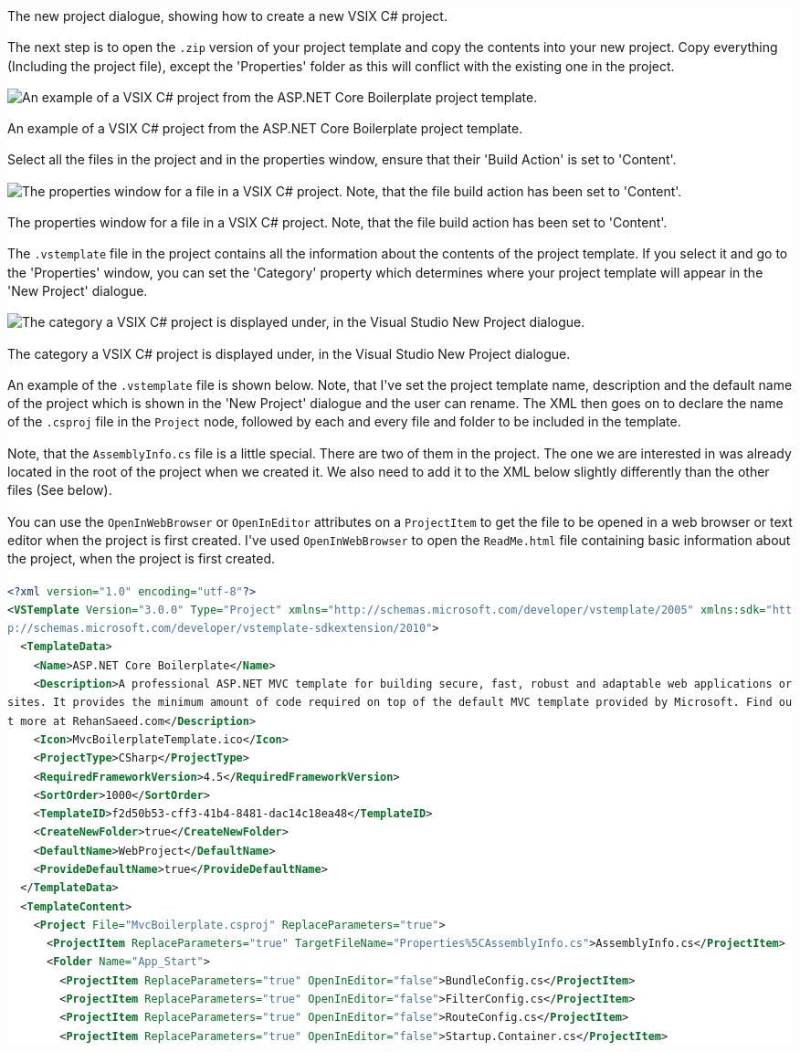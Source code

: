 The new project dialogue, showing how to create a new VSIX C# project.

The next step is to open the `.zip` version of your project template and copy the contents into your new project. Copy everything (Including the project file), except the 'Properties' folder as this will conflict with the existing one in the project.

![An example of a VSIX C# project from the ASP.NET Core Boilerplate project template.](./images/ExportVSIX2.png)

An example of a VSIX C# project from the ASP.NET Core Boilerplate project template.

Select all the files in the project and in the properties window, ensure that their 'Build Action' is set to 'Content'.

![The properties window for a file in a VSIX C# project. Note, that the file build action has been set to 'Content'.](./images/ExportVSIX3.png)

The properties window for a file in a VSIX C# project. Note, that the file build action has been set to 'Content'.

The `.vstemplate` file in the project contains all the information about the contents of the project template. If you select it and go to the 'Properties' window, you can set the 'Category' property which determines where your project template will appear in the 'New Project' dialogue.

![The category a VSIX C# project is displayed under, in the Visual Studio New Project dialogue.](./images/ExportVSIX4.png)

The category a VSIX C# project is displayed under, in the Visual Studio New Project dialogue.

An example of the `.vstemplate` file is shown below. Note, that I've set the project template name, description and the default name of the project which is shown in the 'New Project' dialogue and the user can rename. The XML then goes on to declare the name of the `.csproj` file in the `Project` node, followed by each and every file and folder to be included in the template.

Note, that the `AssemblyInfo.cs` file is a little special. There are two of them in the project. The one we are interested in was already located in the root of the project when we created it. We also need to add it to the XML below slightly differently than the other files (See below).

You can use the `OpenInWebBrowser` or `OpenInEditor` attributes on a `ProjectItem` to get the file to be opened in a web browser or text editor when the project is first created. I've used `OpenInWebBrowser` to open the `ReadMe.html` file containing basic information about the project, when the project is first created.

```xml
<?xml version="1.0" encoding="utf-8"?>
<VSTemplate Version="3.0.0" Type="Project" xmlns="http://schemas.microsoft.com/developer/vstemplate/2005" xmlns:sdk="http://schemas.microsoft.com/developer/vstemplate-sdkextension/2010">
  <TemplateData>
    <Name>ASP.NET Core Boilerplate</Name>
    <Description>A professional ASP.NET MVC template for building secure, fast, robust and adaptable web applications or sites. It provides the minimum amount of code required on top of the default MVC template provided by Microsoft. Find out more at RehanSaeed.com</Description>
    <Icon>MvcBoilerplateTemplate.ico</Icon>
    <ProjectType>CSharp</ProjectType>
    <RequiredFrameworkVersion>4.5</RequiredFrameworkVersion>
    <SortOrder>1000</SortOrder>
    <TemplateID>f2d50b53-cff3-41b4-8481-dac14c18ea48</TemplateID>
    <CreateNewFolder>true</CreateNewFolder>
    <DefaultName>WebProject</DefaultName>
    <ProvideDefaultName>true</ProvideDefaultName>
  </TemplateData>
  <TemplateContent>
    <Project File="MvcBoilerplate.csproj" ReplaceParameters="true">
      <ProjectItem ReplaceParameters="true" TargetFileName="Properties%5CAssemblyInfo.cs">AssemblyInfo.cs</ProjectItem>
      <Folder Name="App_Start">
        <ProjectItem ReplaceParameters="true" OpenInEditor="false">BundleConfig.cs</ProjectItem>
        <ProjectItem ReplaceParameters="true" OpenInEditor="false">FilterConfig.cs</ProjectItem>
        <ProjectItem ReplaceParameters="true" OpenInEditor="false">RouteConfig.cs</ProjectItem>
        <ProjectItem ReplaceParameters="true" OpenInEditor="false">Startup.Container.cs</ProjectItem>
```